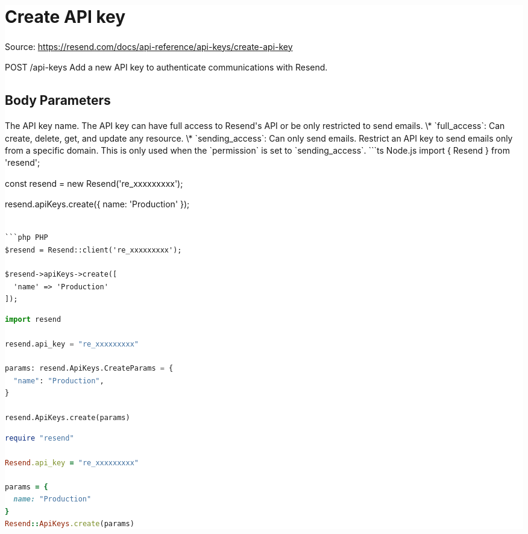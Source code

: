 # Create API key
Source: https://resend.com/docs/api-reference/api-keys/create-api-key

POST /api-keys
Add a new API key to authenticate communications with Resend.

## Body Parameters

<ParamField body="name" type="string" required>
  The API key name.
</ParamField>

<ParamField body="permission" type="full_access | sending_access">
  The API key can have full access to Resend's API or be only restricted to send
  emails. \* `full_access`: Can create, delete, get, and update any resource. \*
  `sending_access`: Can only send emails.
</ParamField>

<ParamField body="domain_id" type="string">
  Restrict an API key to send emails only from a specific domain. This is only
  used when the `permission` is set to `sending_access`.
</ParamField>

<RequestExample>
  ```ts Node.js
  import { Resend } from 'resend';

  const resend = new Resend('re_xxxxxxxxx');

  resend.apiKeys.create({ name: 'Production' });
  ```

  ```php PHP
  $resend = Resend::client('re_xxxxxxxxx');

  $resend->apiKeys->create([
    'name' => 'Production'
  ]);
  ```

  ```python Python
  import resend

  resend.api_key = "re_xxxxxxxxx"

  params: resend.ApiKeys.CreateParams = {
    "name": "Production",
  }

  resend.ApiKeys.create(params)
  ```

  ```ruby Ruby
  require "resend"

  Resend.api_key = "re_xxxxxxxxx"

  params = {
    name: "Production"
  }
  Resend::ApiKeys.create(params)
  ```
